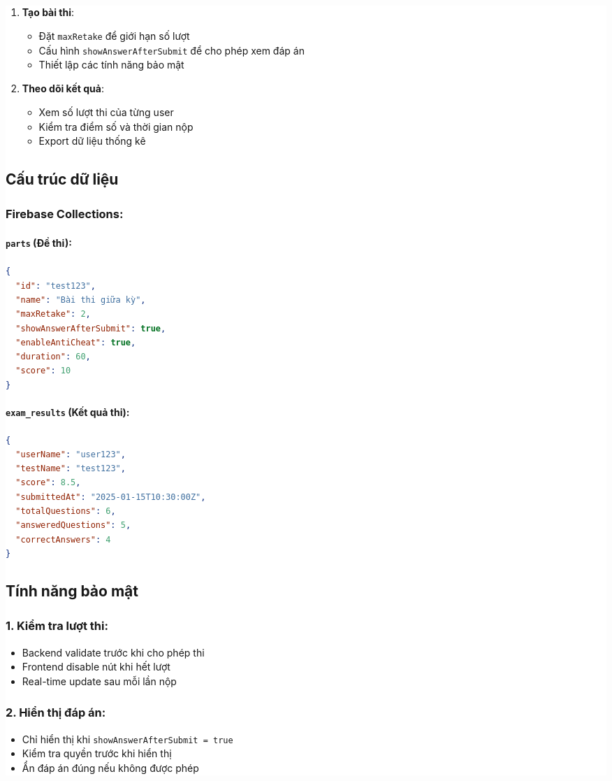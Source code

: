1. **Tạo bài thi**:
   - Đặt `maxRetake` để giới hạn số lượt
   - Cấu hình `showAnswerAfterSubmit` để cho phép xem đáp án
   - Thiết lập các tính năng bảo mật

2. **Theo dõi kết quả**:
   - Xem số lượt thi của từng user
   - Kiểm tra điểm số và thời gian nộp
   - Export dữ liệu thống kê

## Cấu trúc dữ liệu

### Firebase Collections:

#### `parts` (Đề thi):
```json
{
  "id": "test123",
  "name": "Bài thi giữa kỳ",
  "maxRetake": 2,
  "showAnswerAfterSubmit": true,
  "enableAntiCheat": true,
  "duration": 60,
  "score": 10
}
```

#### `exam_results` (Kết quả thi):
```json
{
  "userName": "user123",
  "testName": "test123",
  "score": 8.5,
  "submittedAt": "2025-01-15T10:30:00Z",
  "totalQuestions": 6,
  "answeredQuestions": 5,
  "correctAnswers": 4
}
```

## Tính năng bảo mật

### 1. Kiểm tra lượt thi:
- Backend validate trước khi cho phép thi
- Frontend disable nút khi hết lượt
- Real-time update sau mỗi lần nộp

### 2. Hiển thị đáp án:
- Chỉ hiển thị khi `showAnswerAfterSubmit = true`
- Kiểm tra quyền trước khi hiển thị
- Ẩn đáp án đúng nếu không được phép
